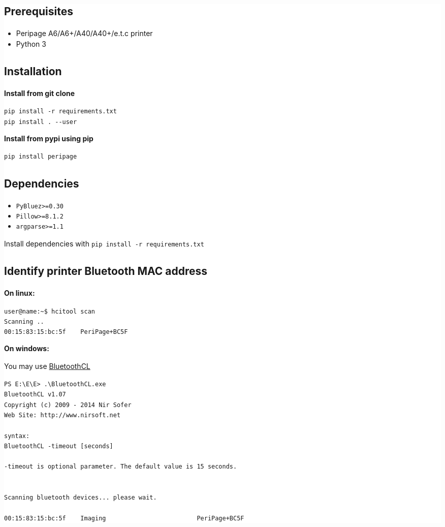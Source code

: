 ## Prerequisites

* Peripage A6/A6+/A40/A40+/e.t.c printer
* Python 3

## Installation

**Install from git clone**

```
pip install -r requirements.txt
pip install . --user
```

**Install from pypi using pip**

```
pip install peripage
```

## Dependencies

* `PyBluez>=0.30`
* `Pillow>=8.1.2`
* `argparse>=1.1`

Install dependencies with
`pip install -r requirements.txt`

## Identify printer Bluetooth MAC address

**On linux:**

```
user@name:~$ hcitool scan
Scanning ..
00:15:83:15:bc:5f    PeriPage+BC5F
```

**On windows:**

You may use [BluetoothCL](https://www.nirsoft.net/utils/bluetoothcl.html)

```
PS E:\E\E> .\BluetoothCL.exe
BluetoothCL v1.07
Copyright (c) 2009 - 2014 Nir Sofer
Web Site: http://www.nirsoft.net

syntax:
BluetoothCL -timeout [seconds]

-timeout is optional parameter. The default value is 15 seconds.


Scanning bluetooth devices... please wait.

00:15:83:15:bc:5f    Imaging                         PeriPage+BC5F
```
